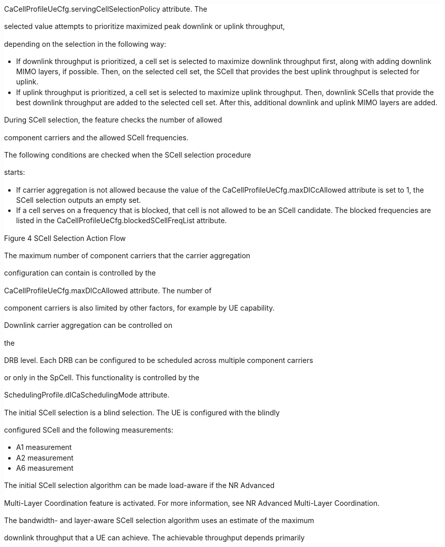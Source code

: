 CaCellProfileUeCfg.servingCellSelectionPolicy attribute. The

selected value attempts to prioritize maximized peak downlink or uplink throughput,

depending on the selection in the following way:

- If downlink throughput is prioritized, a cell set is selected to maximize downlink throughput first, along with adding downlink MIMO layers, if possible. Then, on the selected cell set, the SCell that provides the best uplink throughput is selected for uplink.
- If uplink throughput is prioritized, a cell set is selected to maximize uplink throughput. Then, downlink SCells that provide the best downlink throughput are added to the selected cell set. After this, additional downlink and uplink MIMO layers are added.

During SCell selection, the feature checks the number of allowed

component carriers and the allowed SCell frequencies.

The following conditions are checked when the SCell selection procedure

starts:

- If carrier aggregation is not allowed because the value of the CaCellProfileUeCfg.maxDlCcAllowed attribute is set to 1, the SCell selection outputs an empty set.
- If a cell serves on a frequency that is blocked, that cell is not allowed to be an SCell candidate. The blocked frequencies are listed in the CaCellProfileUeCfg.blockedSCellFreqList attribute.

Figure 4   SCell Selection Action Flow

The maximum number of component carriers that the carrier aggregation

configuration can contain is controlled by the

CaCellProfileUeCfg.maxDlCcAllowed attribute. The number of

component carriers is also limited by other factors, for example by UE capability.

Downlink carrier aggregation can be controlled on

the

DRB level. Each DRB can be configured to be scheduled across multiple component carriers

or only in the SpCell. This functionality is controlled by the

SchedulingProfile.dlCaSchedulingMode attribute.

The initial SCell selection is a blind selection. The UE is configured with the blindly

configured SCell and the following measurements:

- A1 measurement
- A2 measurement
- A6 measurement

The initial SCell selection algorithm can be made load-aware if the NR Advanced

Multi-Layer Coordination feature is activated. For more information, see NR Advanced Multi-Layer Coordination.

The bandwidth- and layer-aware SCell selection algorithm uses an estimate of the maximum

downlink throughput that a UE can achieve. The achievable throughput depends primarily
